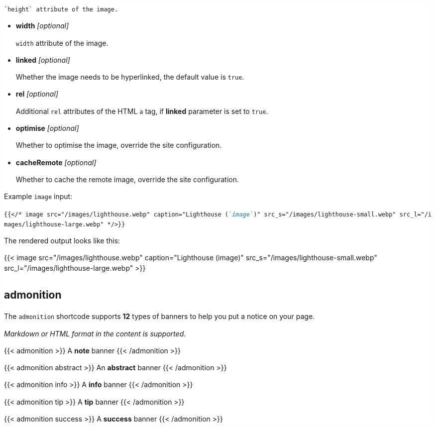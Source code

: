     `height` attribute of the image.

-   **width** *\[optional\]*

    `width` attribute of the image.

-   **linked** *\[optional\]*

    Whether the image needs to be hyperlinked, the default value is
    `true`.

-   **rel** *\[optional\]*

    Additional `rel` attributes of the HTML `a` tag, if **linked**
    parameter is set to `true`.

-   **optimise** *\[optional\]*

    Whether to optimise the image, override the site configuration.

-   **cacheRemote** *\[optional\]*

    Whether to cache the remote image, override the site configuration.

Example `image` input:

``` markdown
{{</* image src="/images/lighthouse.webp" caption="Lighthouse (`image`)" src_s="/images/lighthouse-small.webp" src_l="/images/lighthouse-large.webp" */>}}
```

The rendered output looks like this:

{{< image src="/images/lighthouse.webp" caption="Lighthouse (image)" src_s="/images/lighthouse-small.webp" src_l="/images/lighthouse-large.webp" >}}

## admonition

The `admonition` shortcode supports **12** types of banners to help you
put a notice on your page.

*Markdown or HTML format in the content is supported.*

{{< admonition >}}
A **note** banner
{{< /admonition >}}

{{< admonition abstract >}}
An **abstract** banner
{{< /admonition >}}

{{< admonition info >}}
A **info** banner
{{< /admonition >}}

{{< admonition tip >}}
A **tip** banner
{{< /admonition >}}

{{< admonition success >}}
A **success** banner
{{< /admonition >}}
